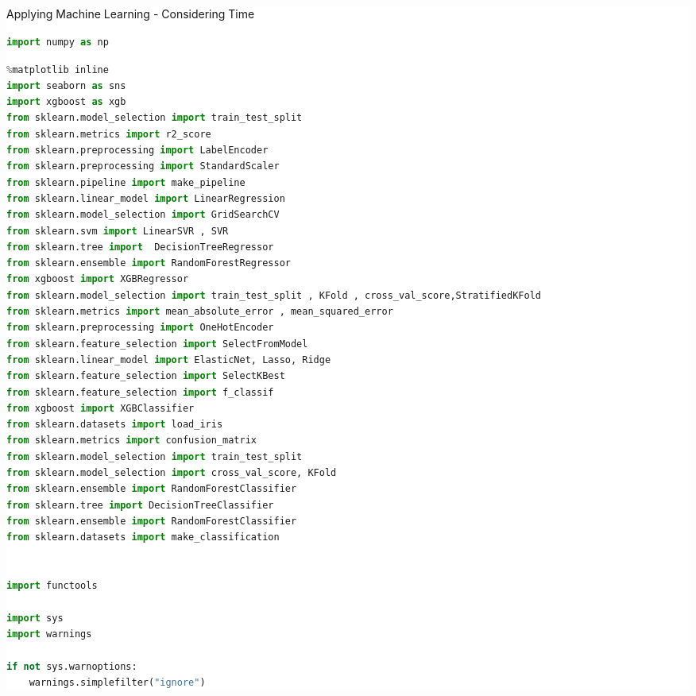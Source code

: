 
```python

```


```python

```


```python

```

Applying Machine Learning - Considering Time


```python
import numpy as np
```


```python
%matplotlib inline
import seaborn as sns
import xgboost as xgb
from sklearn.model_selection import train_test_split
from sklearn.metrics import r2_score
from sklearn.preprocessing import LabelEncoder
from sklearn.preprocessing import StandardScaler
from sklearn.pipeline import make_pipeline
from sklearn.linear_model import LinearRegression
from sklearn.model_selection import GridSearchCV
from sklearn.svm import LinearSVR , SVR
from sklearn.tree import  DecisionTreeRegressor
from sklearn.ensemble import RandomForestRegressor 
from xgboost import XGBRegressor
from sklearn.model_selection import train_test_split , KFold , cross_val_score,StratifiedKFold
from sklearn.metrics import mean_absolute_error , mean_squared_error
from sklearn.preprocessing import OneHotEncoder
from sklearn.feature_selection import SelectFromModel
from sklearn.linear_model import ElasticNet, Lasso, Ridge
from sklearn.feature_selection import SelectKBest
from sklearn.feature_selection import f_classif
from xgboost import XGBClassifier
from sklearn.datasets import load_iris
from sklearn.metrics import confusion_matrix
from sklearn.model_selection import train_test_split
from sklearn.model_selection import cross_val_score, KFold
from sklearn.ensemble import RandomForestClassifier
from sklearn.tree import DecisionTreeClassifier
from sklearn.ensemble import RandomForestClassifier
from sklearn.datasets import make_classification


import functools

import sys
import warnings

if not sys.warnoptions:
    warnings.simplefilter("ignore")
```
